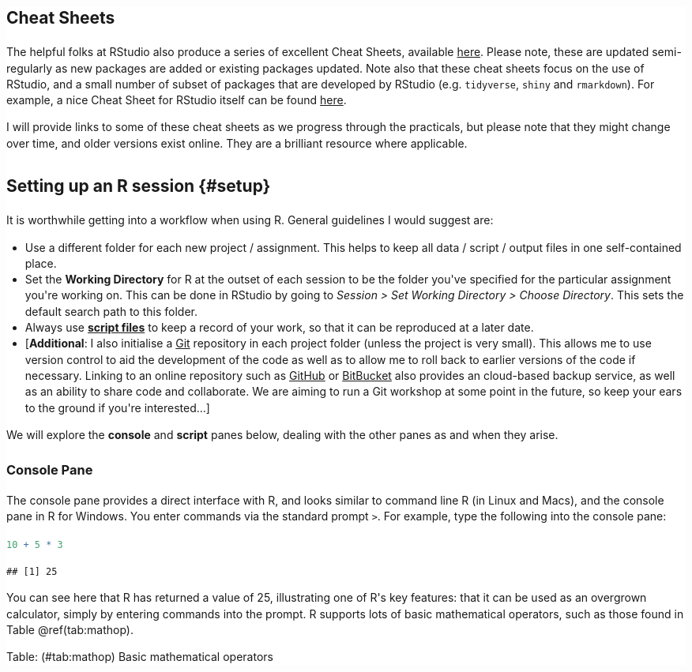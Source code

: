 ## Cheat Sheets

The helpful folks at RStudio also produce a series of excellent Cheat Sheets, available [here](https://www.rstudio.com/resources/cheatsheets/). Please note, these are updated semi-regularly as new packages are added or existing packages updated. Note also that these cheat sheets focus on the use of RStudio, and a small number of subset of packages that are developed by RStudio (e.g. `tidyverse`, `shiny` and `rmarkdown`). For example, a nice Cheat Sheet for RStudio itself can be found [here](https://www.rstudio.com/wp-content/uploads/2016/01/rstudio-IDE-cheatsheet.pdf).

I will provide links to some of these cheat sheets as we progress through the practicals, but please note that they might change over time, and older versions exist online. They are a brilliant resource where applicable.

## Setting up an R session {#setup}

It is worthwhile getting into a workflow when using R. General guidelines I would suggest are:

* Use a different folder for each new project / assignment. This helps to keep all data / script / output files in one self-contained place.
* Set the **Working Directory** for R at the outset of each session to be the folder you've specified for the particular assignment you're working on. This can be done in RStudio by going to *Session > Set Working Directory > Choose Directory*. This sets the default search path to this folder.
* Always use [**script files**](#script) to keep a record of your work, so that it can be reproduced at a later date.
* [**Additional**: I also initialise a [Git](https://git-scm.com/) repository in each project folder (unless the project is very small). This allows me to use version control to aid the development of the code as well as to allow me to roll back to earlier versions of the code if necessary. Linking to an online repository such as [GitHub](https://github.com/) or [BitBucket](https://bitbucket.org/product) also provides an cloud-based backup service, as well as an ability to share code and collaborate. We are aiming to run a Git workshop at some point in the future, so keep your ears to the ground if you're interested...]

We will explore the **console** and **script** panes below, dealing with the other panes as and when they arise.

### Console Pane

The console pane provides a direct interface with R, and looks similar to command line R (in Linux and Macs), and the console pane in R for Windows. You enter commands via the standard prompt `>`. For example, type the following into the console pane:


```r
10 + 5 * 3
```

```
## [1] 25
```

You can see here that R has returned a value of 25, illustrating one of R's key features: that it can be used as an overgrown calculator, simply by entering commands into the prompt. R supports lots of basic mathematical operators, such as those found in Table \@ref(tab:mathop).

Table: (\#tab:mathop) Basic mathematical operators


[^i]: Integrated Desktop Environment
[^1]: Some people also use dots, e.g. `child.heights`, but in general I would avoid this, since dots are often used when working with functions of specific classes such as `print.lm()`